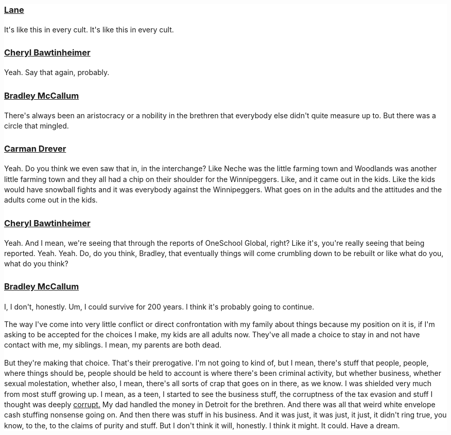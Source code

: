 ### [**Lane**](https://www.youtube.com/watch?v=45BmjFrluM4&t=4917s)

It's like this in every cult. It's like this in every cult.

### [**Cheryl Bawtinheimer**](https://www.youtube.com/watch?v=45BmjFrluM4&t=4922s)

Yeah. Say that again, probably.

### [**Bradley McCallum**](https://www.youtube.com/watch?v=45BmjFrluM4&t=4925s)

There's always been an aristocracy or a nobility in the brethren that everybody else didn't quite measure up to. But there was a circle that mingled.

### [**Carman Drever**](https://www.youtube.com/watch?v=45BmjFrluM4&t=4933s)

Yeah. Do you think we even saw that in, in the interchange? Like Neche was the little farming town and Woodlands was another little farming town and they all had a chip on their shoulder for the Winnipeggers. Like, and it came out in the kids. Like the kids would have snowball fights and it was everybody against the Winnipeggers. What goes on in the adults and the attitudes and the adults come out in the kids.

### [**Cheryl Bawtinheimer**](https://www.youtube.com/watch?v=45BmjFrluM4&t=4957s)

Yeah. And I mean, we're seeing that through the reports of OneSchool Global, right? Like it's, you're really seeing that being reported. Yeah. Yeah. Do, do you think, Bradley, that eventually things will come crumbling down to be rebuilt or like what do you, what do you think?

### [**Bradley McCallum**](https://www.youtube.com/watch?v=45BmjFrluM4&t=4973s)

I, I don't, honestly. Um, I could survive for 200 years. I think it's probably going to continue.

The way I've come into very little conflict or direct confrontation with my family about things because my position on it is, if I'm asking to be accepted for the choices I make, my kids are all adults now. They've all made a choice to stay in and not have contact with me, my siblings. I mean, my parents are both dead.

But they're making that choice. That's their prerogative. I'm not going to kind of, but I mean, there's stuff that people, people, where things should be, people should be held to account is where there's been criminal activity, but whether business, whether sexual molestation, whether also, I mean, there's all sorts of crap that goes on in there, as we know. I was shielded very much from most stuff growing up. I mean, as a teen, I started to see the business stuff, the corruptness of the tax evasion and stuff I thought was deeply [corrupt.](https://www.youtube.com/watch?v=45BmjFrluM4&t=5039s) My dad handled the money in Detroit for the brethren. And there was all that weird white envelope cash stuffing nonsense going on. And then there was stuff in his business. And it was just, it was just, it just, it didn't ring true, you know, to the, to the claims of purity and stuff. But I don't think it will, honestly. I think it might. It could. Have a dream.
